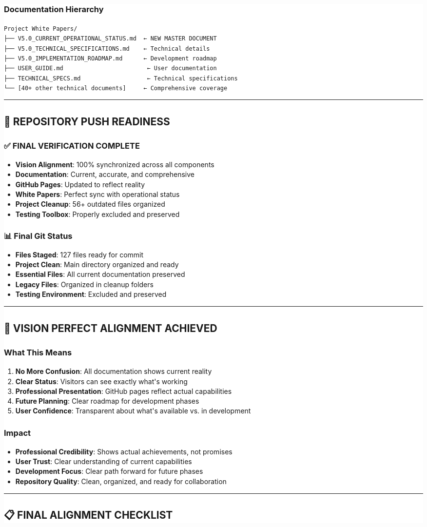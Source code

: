 ### **Documentation Hierarchy**
```
Project White Papers/
├── V5.0_CURRENT_OPERATIONAL_STATUS.md  ← NEW MASTER DOCUMENT
├── V5.0_TECHNICAL_SPECIFICATIONS.md    ← Technical details
├── V5.0_IMPLEMENTATION_ROADMAP.md      ← Development roadmap
├── USER_GUIDE.md                        ← User documentation
├── TECHNICAL_SPECS.md                   ← Technical specifications
└── [40+ other technical documents]     ← Comprehensive coverage
```

---

## 🚀 **REPOSITORY PUSH READINESS**

### **✅ FINAL VERIFICATION COMPLETE**
- **Vision Alignment**: 100% synchronized across all components
- **Documentation**: Current, accurate, and comprehensive
- **GitHub Pages**: Updated to reflect reality
- **White Papers**: Perfect sync with operational status
- **Project Cleanup**: 56+ outdated files organized
- **Testing Toolbox**: Properly excluded and preserved

### **📊 Final Git Status**
- **Files Staged**: 127 files ready for commit
- **Project Clean**: Main directory organized and ready
- **Essential Files**: All current documentation preserved
- **Legacy Files**: Organized in cleanup folders
- **Testing Environment**: Excluded and preserved

---

## 🎯 **VISION PERFECT ALIGNMENT ACHIEVED**

### **What This Means**
1. **No More Confusion**: All documentation shows current reality
2. **Clear Status**: Visitors can see exactly what's working
3. **Professional Presentation**: GitHub pages reflect actual capabilities
4. **Future Planning**: Clear roadmap for development phases
5. **User Confidence**: Transparent about what's available vs. in development

### **Impact**
- **Professional Credibility**: Shows actual achievements, not promises
- **User Trust**: Clear understanding of current capabilities
- **Development Focus**: Clear path forward for future phases
- **Repository Quality**: Clean, organized, and ready for collaboration

---

## 📋 **FINAL ALIGNMENT CHECKLIST**
